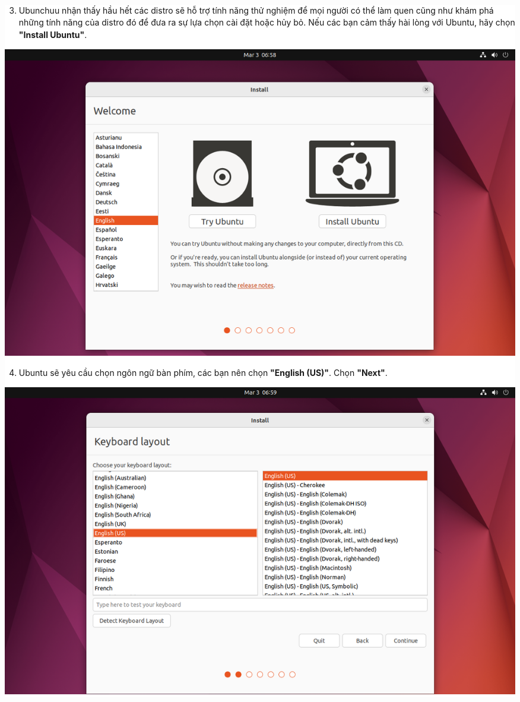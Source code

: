 3. Ubunchuu nhận thấy hầu hết các distro sẽ hỗ trợ tính năng thử nghiệm để mọi người có thể làm quen cũng như khám phá những tính năng của distro đó để đưa ra sự lựa chọn cài đặt hoặc hủy bỏ. Nếu các bạn cảm thấy hài lòng với Ubuntu, hãy chọn **"Install Ubuntu"**.

![](./static/GbEtHfV.png)

4. Ubuntu sẽ yêu cầu chọn ngôn ngữ bàn phím, các bạn nên chọn **"English (US)"**. Chọn **"Next"**.

![](./static/Vem0MQq.png)
